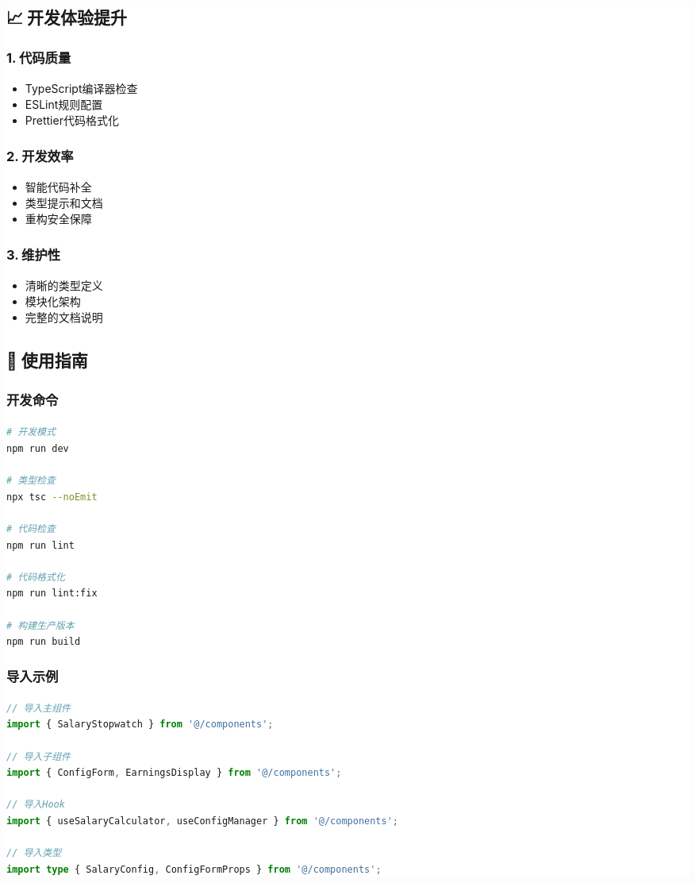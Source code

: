 ## 📈 开发体验提升

### 1. 代码质量
- TypeScript编译器检查
- ESLint规则配置
- Prettier代码格式化

### 2. 开发效率
- 智能代码补全
- 类型提示和文档
- 重构安全保障

### 3. 维护性
- 清晰的类型定义
- 模块化架构
- 完整的文档说明

## 🎯 使用指南

### 开发命令
```bash
# 开发模式
npm run dev

# 类型检查
npx tsc --noEmit

# 代码检查
npm run lint

# 代码格式化
npm run lint:fix

# 构建生产版本
npm run build
```

### 导入示例
```typescript
// 导入主组件
import { SalaryStopwatch } from '@/components';

// 导入子组件
import { ConfigForm, EarningsDisplay } from '@/components';

// 导入Hook
import { useSalaryCalculator, useConfigManager } from '@/components';

// 导入类型
import type { SalaryConfig, ConfigFormProps } from '@/components';
```
